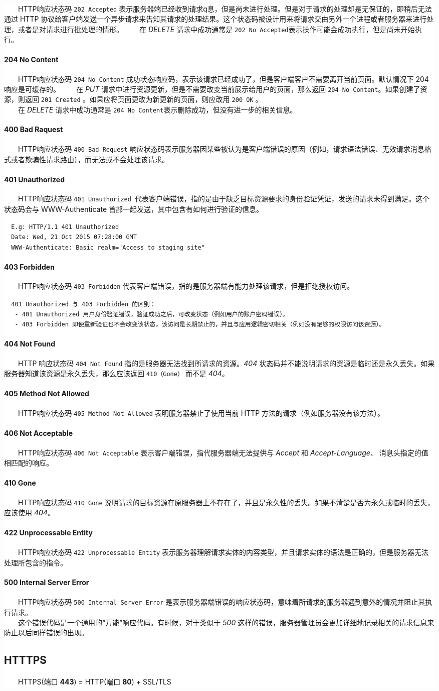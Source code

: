 &emsp;&emsp;HTTP响应状态码 `202 Accepted` 表示服务器端已经收到请求q息，但是尚未进行处理。但是对于请求的处理却是无保证的，即稍后无法通过 HTTP 协议给客户端发送一个异步请求来告知其请求的处理结果。这个状态码被设计用来将请求交由另外一个进程或者服务器来进行处理，或者是对请求进行批处理的情形。
&emsp;&emsp;在 *DELETE* 请求中成功通常是 `202 No Accepted`表示操作可能会成功执行，但是尚未开始执行。
#### 204 No Content
&emsp;&emsp;HTTP响应状态码 `204 No Content` 成功状态响应码，表示该请求已经成功了，但是客户端客户不需要离开当前页面。默认情况下 204 响应是可缓存的。
&emsp;&emsp;在 *PUT* 请求中进行资源更新，但是不需要改变当前展示给用户的页面，那么返回 `204 No Content`。如果创建了资源，则返回 `201 Created` 。如果应将页面更改为新更新的页面，则应改用 `200 OK` 。  
&emsp;&emsp;在 *DELETE* 请求中成功通常是 `204 No Content`表示删除成功，但没有进一步的相关信息。
#### 400 Bad Raquest
&emsp;&emsp;HTTP响应状态码 `400 Bad Request` 响应状态码表示服务器因某些被认为是客户端错误的原因（例如，请求语法错误、无效请求消息格式或者欺骗性请求路由），而无法或不会处理该请求。
#### 401 Unauthorized
&emsp;&emsp;HTTP响应状态码 `401 Unauthorized `代表客户端错误，指的是由于缺乏目标资源要求的身份验证凭证，发送的请求未得到满足。这个状态码会与 WWW-Authenticate 首部一起发送，其中包含有如何进行验证的信息。

      E.g: HTTP/1.1 401 Unauthorized
      Date: Wed, 21 Oct 2015 07:28:00 GMT
      WWW-Authenticate: Basic realm="Access to staging site"

#### 403 Forbidden
&emsp;&emsp;HTTP响应状态码 `403 Forbidden` 代表客户端错误，指的是服务器端有能力处理该请求，但是拒绝授权访问。

      401 Unauthorized 与 403 Forbidden 的区别：  
       - 401 Unauthorized 用户身份验证错误，验证成功之后，可改变状态（例如用户的账户密码错误）。
       - 403 Forbidden 即使重新验证也不会改变该状态。该访问是长期禁止的，并且与应用逻辑密切相关（例如没有足够的权限访问该资源）。

#### 404 Not Found
&emsp;&emsp;HTTP 响应状态码 `404 Not Found` 指的是服务器无法找到所请求的资源。*404* 状态码并不能说明请求的资源是临时还是永久丢失。如果服务器知道该资源是永久丢失，那么应该返回 `410（Gone）` 而不是 *404*。

#### 405 Method Not Allowed
&emsp;&emsp;HTTP响应状态码 `405 Method Not Allowed` 表明服务器禁止了使用当前 HTTP 方法的请求（例如服务器没有该方法）。

#### 406 Not Acceptable
&emsp;&emsp;HTTP响应状态码 `406 Not Acceptable` 表示客户端错误，指代服务器端无法提供与 *Accept* 和 *Accept-Language*、 消息头指定的值相匹配的响应。

#### 410 Gone
&emsp;&emsp;HTTP响应状态码 `410 Gone` 说明请求的目标资源在原服务器上不存在了，并且是永久性的丢失。如果不清楚是否为永久或临时的丢失，应该使用 *404*。

#### 422 Unprocessable Entity
&emsp;&emsp;HTTP响应状态码 `422 Unprocessable Entity` 表示服务器理解请求实体的内容类型，并且请求实体的语法是正确的，但是服务器无法处理所包含的指令。

#### 500 Internal Server Error
&emsp;&emsp;HTTP响应状态码 `500 Internal Server Error` 是表示服务器端错误的响应状态码，意味着所请求的服务器遇到意外的情况并阻止其执行请求。  
&emsp;&emsp;这个错误代码是一个通用的“万能”响应代码。有时候，对于类似于 *500* 这样的错误，服务器管理员会更加详细地记录相关的请求信息来防止以后同样错误的出现。

## **HTTTPS**  

&emsp;&emsp;HTTPS(端口 **443**) = HTTP(端口 **80**) + SSL/TLS  
